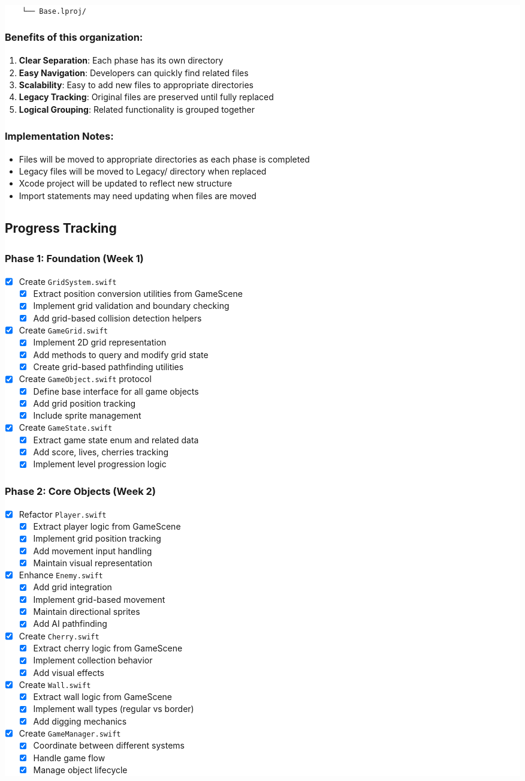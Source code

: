 ```
    └── Base.lproj/
```

### Benefits of this organization:
1. **Clear Separation**: Each phase has its own directory
2. **Easy Navigation**: Developers can quickly find related files
3. **Scalability**: Easy to add new files to appropriate directories
4. **Legacy Tracking**: Original files are preserved until fully replaced
5. **Logical Grouping**: Related functionality is grouped together

### Implementation Notes:
- Files will be moved to appropriate directories as each phase is completed
- Legacy files will be moved to Legacy/ directory when replaced
- Xcode project will be updated to reflect new structure
- Import statements may need updating when files are moved

## Progress Tracking

### Phase 1: Foundation (Week 1)
- [x] Create `GridSystem.swift`
  - [x] Extract position conversion utilities from GameScene
  - [x] Implement grid validation and boundary checking
  - [x] Add grid-based collision detection helpers
- [x] Create `GameGrid.swift`
  - [x] Implement 2D grid representation
  - [x] Add methods to query and modify grid state
  - [x] Create grid-based pathfinding utilities
- [x] Create `GameObject.swift` protocol
  - [x] Define base interface for all game objects
  - [x] Add grid position tracking
  - [x] Include sprite management
- [x] Create `GameState.swift`
  - [x] Extract game state enum and related data
  - [x] Add score, lives, cherries tracking
  - [x] Implement level progression logic

### Phase 2: Core Objects (Week 2)
- [x] Refactor `Player.swift`
  - [x] Extract player logic from GameScene
  - [x] Implement grid position tracking
  - [x] Add movement input handling
  - [x] Maintain visual representation
- [x] Enhance `Enemy.swift`
  - [x] Add grid integration
  - [x] Implement grid-based movement
  - [x] Maintain directional sprites
  - [x] Add AI pathfinding
- [x] Create `Cherry.swift`
  - [x] Extract cherry logic from GameScene
  - [x] Implement collection behavior
  - [x] Add visual effects
- [x] Create `Wall.swift`
  - [x] Extract wall logic from GameScene
  - [x] Implement wall types (regular vs border)
  - [x] Add digging mechanics
- [x] Create `GameManager.swift`
  - [x] Coordinate between different systems
  - [x] Handle game flow
  - [x] Manage object lifecycle
